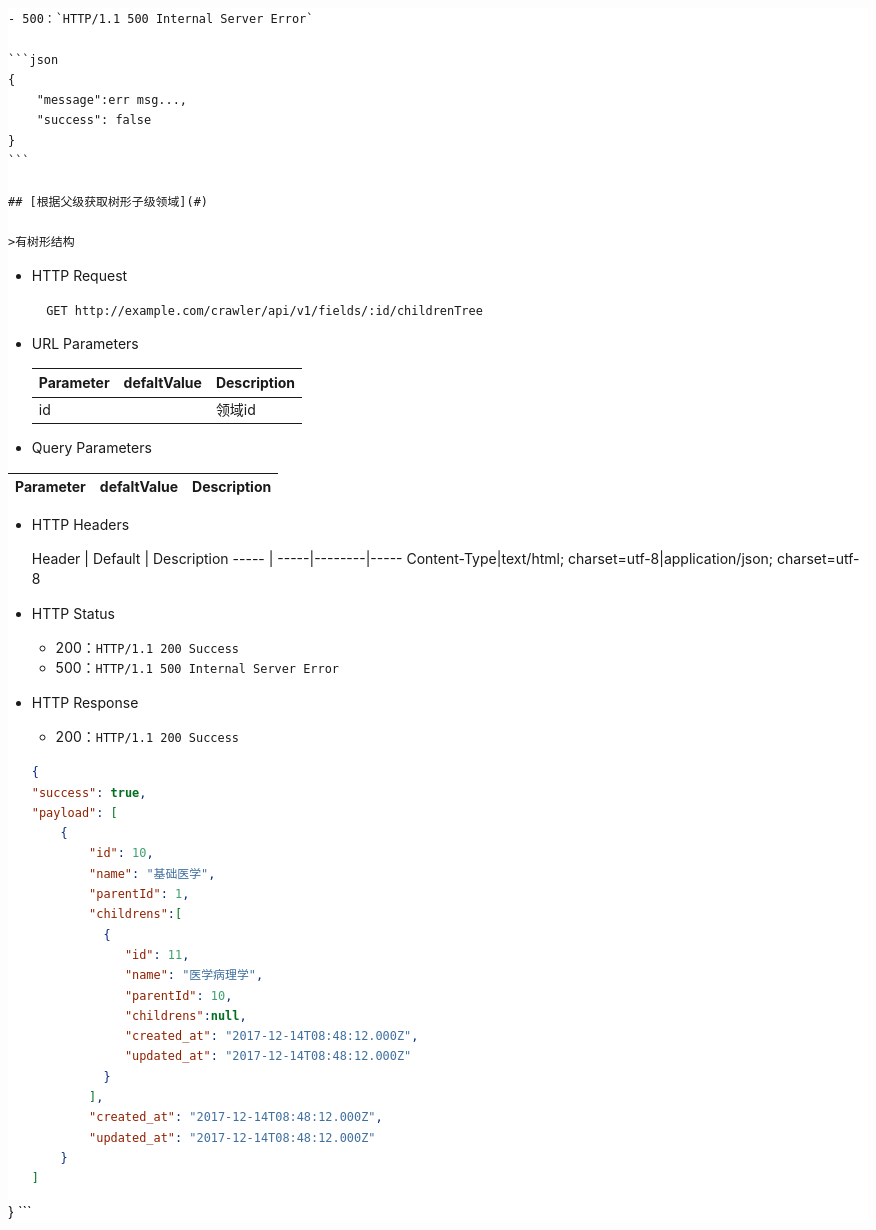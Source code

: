 	- 500：`HTTP/1.1 500 Internal Server Error`

	```json
	{
	    "message":err msg...,
	    "success": false
	}
	```

	## [根据父级获取树形子级领域](#)

	>有树形结构

- HTTP Request

		GET http://example.com/crawler/api/v1/fields/:id/childrenTree		
- URL Parameters

	Parameter  | defaltValue|Description
	---------- | --------|-----|
	id||领域id

- Query Parameters

Parameter  | defaltValue|Description
---------- | --------|-----|


- HTTP Headers

	Header  | Default | Description
	----- | -----|--------|-----
	Content-Type|text/html; charset=utf-8|application/json; charset=utf-8

- HTTP Status
	- 200：`HTTP/1.1 200 Success`
	- 500：`HTTP/1.1 500 Internal Server Error`

- HTTP Response

	- 200：`HTTP/1.1 200 Success`

	```json
	{
	"success": true,
	"payload": [
		{
			"id": 10,
			"name": "基础医学",
			"parentId": 1,
			"childrens":[
			  {
			     "id": 11,
			     "name": "医学病理学",
			     "parentId": 10,
			     "childrens":null,
			     "created_at": "2017-12-14T08:48:12.000Z",
			     "updated_at": "2017-12-14T08:48:12.000Z"
			  }
			],
			"created_at": "2017-12-14T08:48:12.000Z",
			"updated_at": "2017-12-14T08:48:12.000Z"
		}
	]
}
	```
